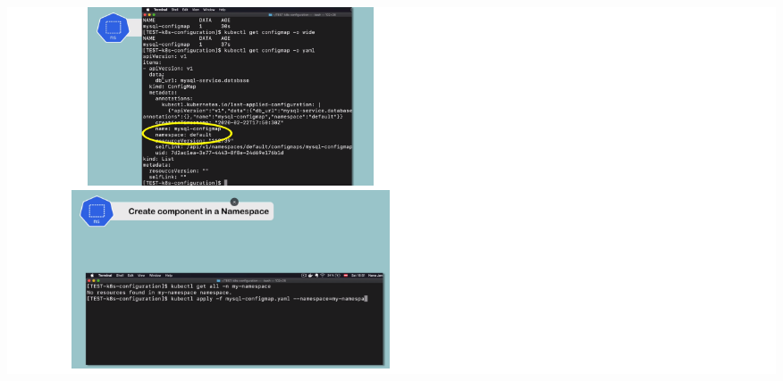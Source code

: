 <img src="images/namespace17.png" width="500" height="200" />
<img src="images/namespace18.png" width="500" height="200" />
